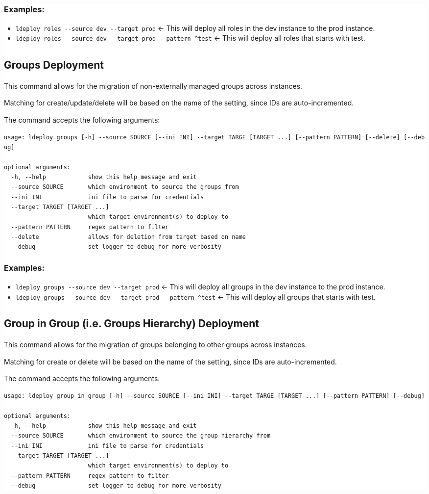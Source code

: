 ### Examples:

- `ldeploy roles --source dev --target prod` <- This will deploy all roles in the dev instance to the prod
  instance.
- `ldeploy roles --source dev --target prod --pattern ^test` <- This will deploy all roles that starts with test.

## Groups Deployment

This command allows for the migration of non-externally managed groups across instances.

Matching for create/update/delete will be based on the name of the setting, since IDs are auto-incremented.

The command accepts the following arguments:

```
usage: ldeploy groups [-h] --source SOURCE [--ini INI] --target TARGE [TARGET ...] [--pattern PATTERN] [--delete] [--debug]

optional arguments:
  -h, --help            show this help message and exit
  --source SOURCE       which environment to source the groups from
  --ini INI             ini file to parse for credentials
  --target TARGET [TARGET ...]
                        which target environment(s) to deploy to
  --pattern PATTERN     regex pattern to filter
  --delete              allows for deletion from target based on name
  --debug               set logger to debug for more verbosity
```

### Examples:

- `ldeploy groups --source dev --target prod` <- This will deploy all groups in the dev instance to the prod
  instance.
- `ldeploy groups --source dev --target prod --pattern ^test` <- This will deploy all groups that starts with test.

## Group in Group (i.e. Groups Hierarchy) Deployment

This command allows for the migration of groups belonging to other groups across instances.

Matching for create or delete will be based on the name of the setting, since IDs are auto-incremented.

The command accepts the following arguments:

```
usage: ldeploy group_in_group [-h] --source SOURCE [--ini INI] --target TARGE [TARGET ...] [--pattern PATTERN] [--debug]

optional arguments:
  -h, --help            show this help message and exit
  --source SOURCE       which environment to source the group hierarchy from
  --ini INI             ini file to parse for credentials
  --target TARGET [TARGET ...]
                        which target environment(s) to deploy to
  --pattern PATTERN     regex pattern to filter
  --debug               set logger to debug for more verbosity
```
